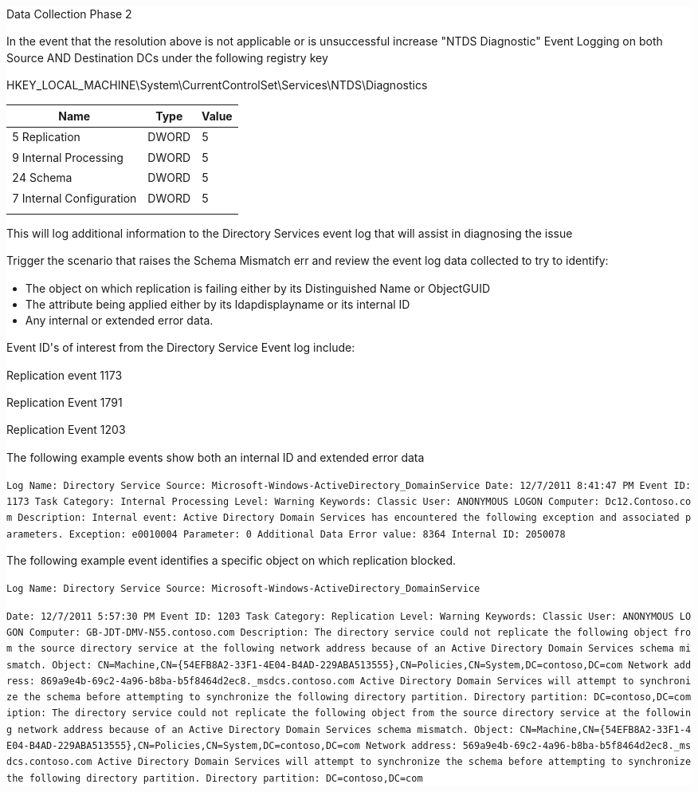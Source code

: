 Data Collection Phase 2 

In the event that the resolution above is not applicable or is unsuccessful increase "NTDS Diagnostic" Event Logging on both Source AND Destination DCs under the following registry key

HKEY_LOCAL_MACHINE\System\CurrentControlSet\Services\NTDS\Diagnostics

|Name|Type|Value|
|---|---|---|
|5 Replication|DWORD|5|
|9 Internal Processing|DWORD|5|
|24 Schema|DWORD|5|
|7 Internal Configuration|DWORD|5|
||||

This will log additional information to the Directory Services event log that will assist in diagnosing the issue

Trigger the scenario that raises the Schema Mismatch err and review the event log data collected to try to identify:
 
- The object on which replication is failing either by its Distinguished Name  or ObjectGUID
- The attribute being applied either by its ldapdisplayname or its internal ID
- Any internal or extended error data.

Event ID's of interest from the Directory Service Event log include:

Replication event 1173

Replication  Event 1791

Replication  Event 1203

The following example events show both an internal ID and extended error data

```
Log Name: Directory Service Source: Microsoft-Windows-ActiveDirectory_DomainService Date: 12/7/2011 8:41:47 PM Event ID: 1173 Task Category: Internal Processing Level: Warning Keywords: Classic User: ANONYMOUS LOGON Computer: Dc12.Contoso.com Description: Internal event: Active Directory Domain Services has encountered the following exception and associated parameters. Exception: e0010004 Parameter: 0 Additional Data Error value: 8364 Internal ID: 2050078
```

The following example event identifies a specific object on which replication blocked.
```
Log Name: Directory Service Source: Microsoft-Windows-ActiveDirectory_DomainService
```

```
Date: 12/7/2011 5:57:30 PM Event ID: 1203 Task Category: Replication Level: Warning Keywords: Classic User: ANONYMOUS LOGON Computer: GB-JDT-DMV-N55.contoso.com Description: The directory service could not replicate the following object from the source directory service at the following network address because of an Active Directory Domain Services schema mismatch. Object: CN=Machine,CN={54EFB8A2-33F1-4E04-B4AD-229ABA513555},CN=Policies,CN=System,DC=contoso,DC=com Network address: 869a9e4b-69c2-4a96-b8ba-b5f8464d2ec8._msdcs.contoso.com Active Directory Domain Services will attempt to synchronize the schema before attempting to synchronize the following directory partition. Directory partition: DC=contoso,DC=comiption: The directory service could not replicate the following object from the source directory service at the following network address because of an Active Directory Domain Services schema mismatch. Object: CN=Machine,CN={54EFB8A2-33F1-4E04-B4AD-229ABA513555},CN=Policies,CN=System,DC=contoso,DC=com Network address: 569a9e4b-69c2-4a96-b8ba-b5f8464d2ec8._msdcs.contoso.com Active Directory Domain Services will attempt to synchronize the schema before attempting to synchronize the following directory partition. Directory partition: DC=contoso,DC=com
```  
